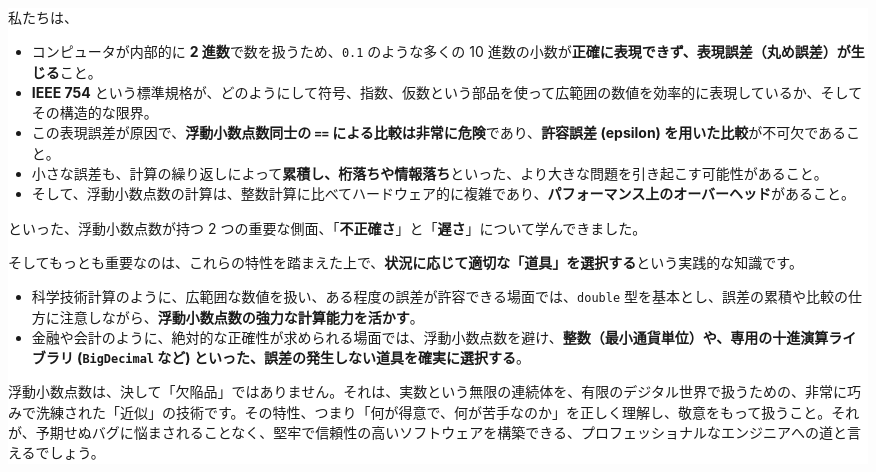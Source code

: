 私たちは、

- コンピュータが内部的に **2 進数**で数を扱うため、`0.1` のような多くの 10 進数の小数が**正確に表現できず、表現誤差（丸め誤差）が生じる**こと。
- **IEEE 754** という標準規格が、どのようにして符号、指数、仮数という部品を使って広範囲の数値を効率的に表現しているか、そしてその構造的な限界。
- この表現誤差が原因で、**浮動小数点数同士の `==` による比較は非常に危険**であり、**許容誤差 (epsilon) を用いた比較**が不可欠であること。
- 小さな誤差も、計算の繰り返しによって**累積し、桁落ちや情報落ち**といった、より大きな問題を引き起こす可能性があること。
- そして、浮動小数点数の計算は、整数計算に比べてハードウェア的に複雑であり、**パフォーマンス上のオーバーヘッド**があること。

といった、浮動小数点数が持つ 2 つの重要な側面、「**不正確さ**」と「**遅さ**」について学んできました。

そしてもっとも重要なのは、これらの特性を踏まえた上で、**状況に応じて適切な「道具」を選択する**という実践的な知識です。

- 科学技術計算のように、広範囲な数値を扱い、ある程度の誤差が許容できる場面では、`double` 型を基本とし、誤差の累積や比較の仕方に注意しながら、**浮動小数点数の強力な計算能力を活かす**。
- 金融や会計のように、絶対的な正確性が求められる場面では、浮動小数点数を避け、**整数（最小通貨単位）や、専用の十進演算ライブラリ (`BigDecimal` など) といった、誤差の発生しない道具を確実に選択する**。

浮動小数点数は、決して「欠陥品」ではありません。それは、実数という無限の連続体を、有限のデジタル世界で扱うための、非常に巧みで洗練された「近似」の技術です。その特性、つまり「何が得意で、何が苦手なのか」を正しく理解し、敬意をもって扱うこと。それが、予期せぬバグに悩まされることなく、堅牢で信頼性の高いソフトウェアを構築できる、プロフェッショナルなエンジニアへの道と言えるでしょう。
